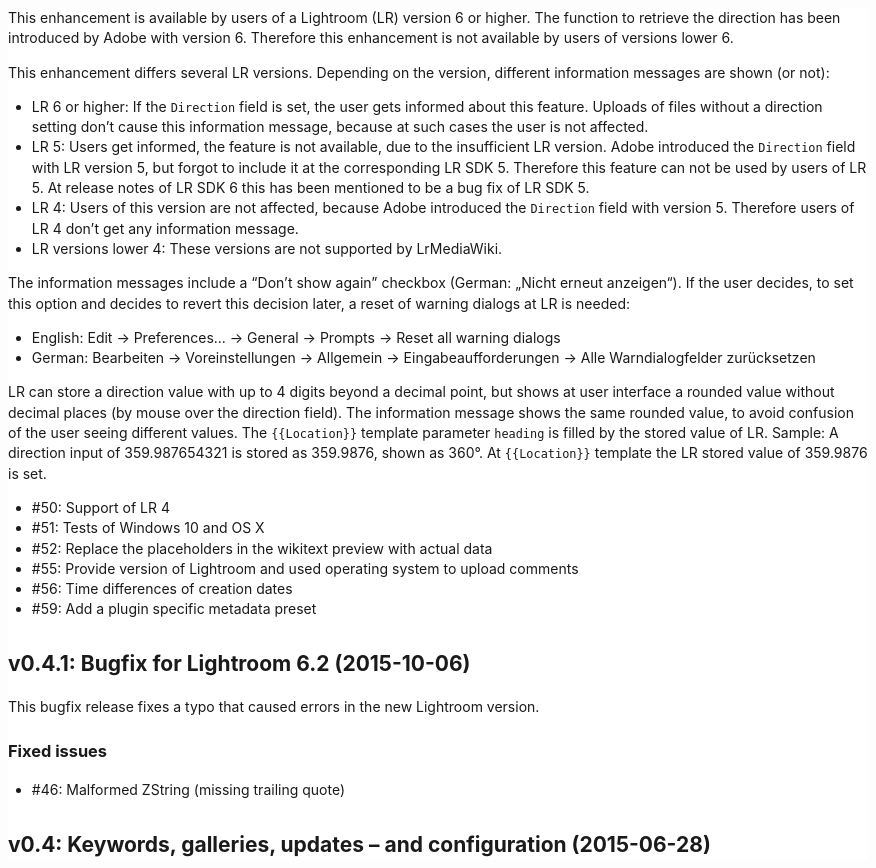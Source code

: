This enhancement is available by users of a Lightroom (LR) version 6 or higher.
The function to retrieve the direction has been introduced by Adobe with
version 6. Therefore this enhancement is not available by users of versions
lower 6.

This enhancement differs several LR versions. Depending on the version,
different information messages are shown (or not):
* LR 6 or higher: If the `Direction` field is set, the user gets informed about
this feature. Uploads of files without a direction setting don’t cause this
information message, because at such cases the user is not affected.
* LR 5: Users get informed, the feature is not available, due to the insufficient
LR version. Adobe introduced the `Direction` field with LR version 5, but forgot
to include it at the corresponding LR SDK 5. Therefore this feature can not be
used by users of LR 5. At release notes of LR SDK 6 this has been mentioned to
be a bug fix of LR SDK 5.
* LR 4: Users of this version are not affected, because Adobe introduced the
`Direction` field with version 5. Therefore users of LR 4 don’t get any
information message.
* LR versions lower 4: These versions are not supported by LrMediaWiki.

The information messages include a “Don’t show again” checkbox (German: „Nicht
erneut anzeigen“). If the user decides, to set this option and decides to
revert this decision later, a reset of warning dialogs at LR is needed:
* English: Edit -> Preferences... -> General -> Prompts -> Reset all warning
dialogs
* German: Bearbeiten -> Voreinstellungen -> Allgemein -> Eingabeaufforderungen
-> Alle Warndialogfelder zurücksetzen

LR can store a direction value with up to 4 digits beyond a decimal point, but
shows at user interface a rounded value without decimal places (by mouse over
the direction field). The information message shows the same rounded value,
to avoid confusion of the user seeing different values. The `{{Location}}`
template parameter `heading` is filled by the stored value of LR.
Sample: A direction input of 359.987654321 is stored as 359.9876, shown as 360°.
At `{{Location}}` template the LR stored value of 359.9876 is set.

 - #50: Support of LR 4
 - #51: Tests of Windows 10 and OS X
 - #52: Replace the placeholders in the wikitext preview with actual data
 - #55: Provide version of Lightroom and used operating system to upload comments
 - #56: Time differences of creation dates
 - #59: Add a plugin specific metadata preset

## v0.4.1: Bugfix for Lightroom 6.2 (2015-10-06)

This bugfix release fixes a typo that caused errors in the new Lightroom version.

### Fixed issues

 - #46: Malformed ZString (missing trailing quote)

## v0.4: Keywords, galleries, updates – and configuration (2015-06-28)
